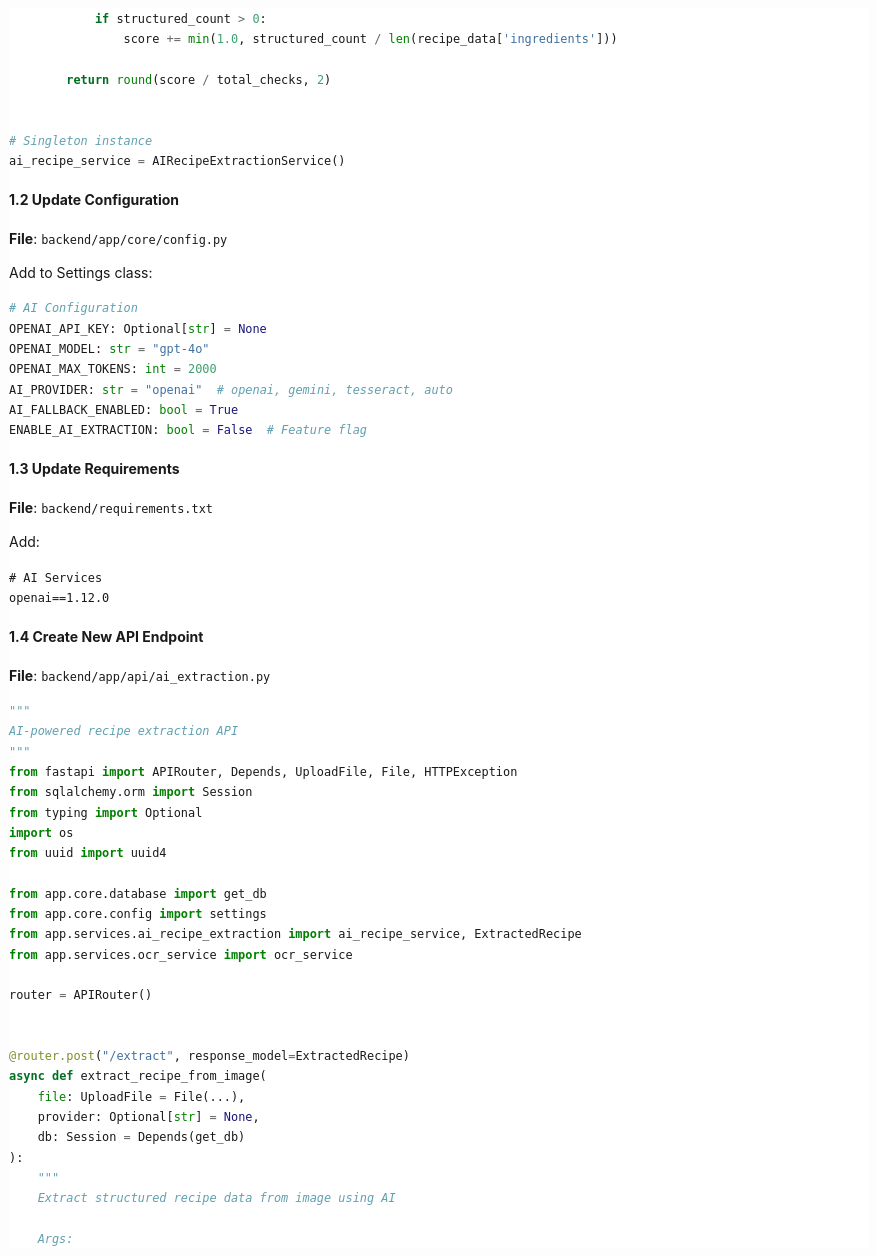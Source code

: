 ```python
            if structured_count > 0:
                score += min(1.0, structured_count / len(recipe_data['ingredients']))
        
        return round(score / total_checks, 2)


# Singleton instance
ai_recipe_service = AIRecipeExtractionService()
```

#### 1.2 Update Configuration

**File**: `backend/app/core/config.py`

Add to Settings class:
```python
# AI Configuration
OPENAI_API_KEY: Optional[str] = None
OPENAI_MODEL: str = "gpt-4o"
OPENAI_MAX_TOKENS: int = 2000
AI_PROVIDER: str = "openai"  # openai, gemini, tesseract, auto
AI_FALLBACK_ENABLED: bool = True
ENABLE_AI_EXTRACTION: bool = False  # Feature flag
```

#### 1.3 Update Requirements

**File**: `backend/requirements.txt`

Add:
```
# AI Services
openai==1.12.0
```

#### 1.4 Create New API Endpoint

**File**: `backend/app/api/ai_extraction.py`

```python
"""
AI-powered recipe extraction API
"""
from fastapi import APIRouter, Depends, UploadFile, File, HTTPException
from sqlalchemy.orm import Session
from typing import Optional
import os
from uuid import uuid4

from app.core.database import get_db
from app.core.config import settings
from app.services.ai_recipe_extraction import ai_recipe_service, ExtractedRecipe
from app.services.ocr_service import ocr_service

router = APIRouter()


@router.post("/extract", response_model=ExtractedRecipe)
async def extract_recipe_from_image(
    file: UploadFile = File(...),
    provider: Optional[str] = None,
    db: Session = Depends(get_db)
):
    """
    Extract structured recipe data from image using AI
    
    Args:
```
